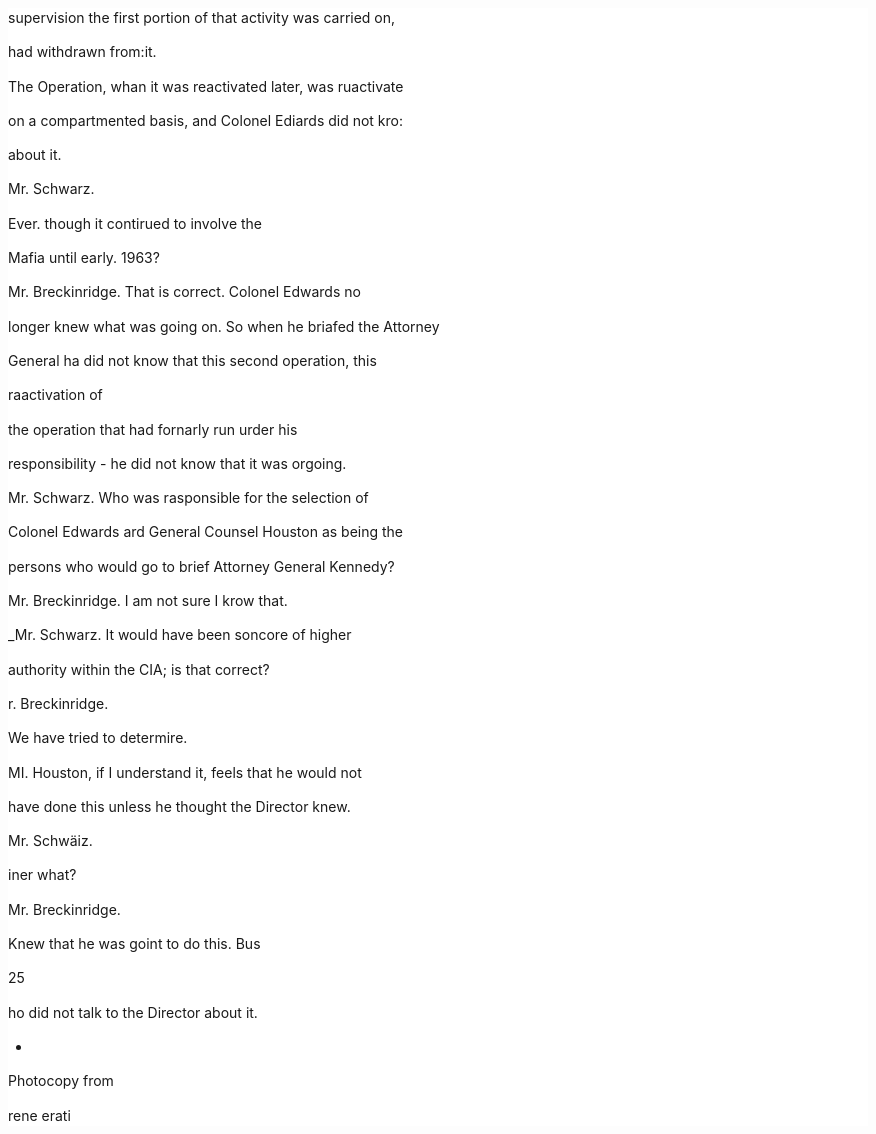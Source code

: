 supervision the first portion of that activity was carried on,

had withdrawn from:it.

The Operation, whan it was reactivated later, was ruactivate

on a compartmented basis, and Colonel Ediards did not kro:

about it.

Mr. Schwarz.

Ever. though it contirued to involve the

Mafia until early. 1963?

Mr. Breckinridge. That is correct. Colonel Edwards no

longer knew what was going on. So when he briafed the Attorney

General ha did not know that this second operation, this

raactivation of

the operation that had fornarly run urder his

responsibility - he did not know that it was orgoing.

Mr. Schwarz. Who was rasponsible for the selection of

Colonel Edwards ard General Counsel Houston as being the

persons who would go to brief Attorney General Kennedy?

Mr. Breckinridge. I am not sure I krow that.

_Mr. Schwarz. It would have been soncore of higher

authority within the CIA; is that correct?

r. Breckinridge.

We have tried to determire.

MI. Houston, if I understand it, feels that he would not

have done this unless he thought the Director knew.

Mr. Schwäiz.

iner what?

Mr. Breckinridge.

Knew that he was goint to do this. Bus

25

ho did not talk to the Director about it.

-

Photocopy from

rene erati
